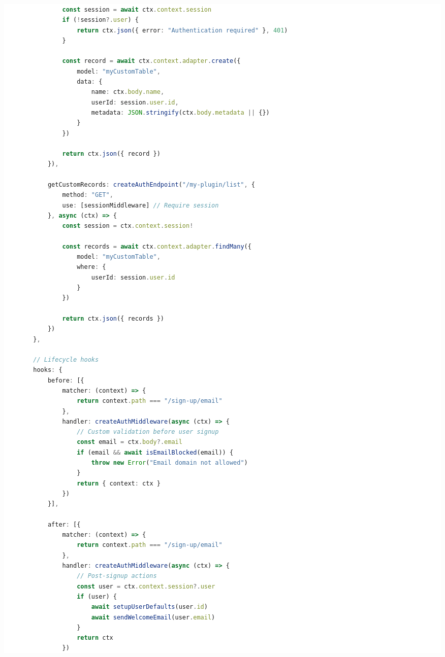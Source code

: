 ```typescript
                const session = await ctx.context.session
                if (!session?.user) {
                    return ctx.json({ error: "Authentication required" }, 401)
                }
                
                const record = await ctx.context.adapter.create({
                    model: "myCustomTable",
                    data: {
                        name: ctx.body.name,
                        userId: session.user.id,
                        metadata: JSON.stringify(ctx.body.metadata || {})
                    }
                })
                
                return ctx.json({ record })
            }),
            
            getCustomRecords: createAuthEndpoint("/my-plugin/list", {
                method: "GET",
                use: [sessionMiddleware] // Require session
            }, async (ctx) => {
                const session = ctx.context.session!
                
                const records = await ctx.context.adapter.findMany({
                    model: "myCustomTable",
                    where: {
                        userId: session.user.id
                    }
                })
                
                return ctx.json({ records })
            })
        },
        
        // Lifecycle hooks
        hooks: {
            before: [{
                matcher: (context) => {
                    return context.path === "/sign-up/email"
                },
                handler: createAuthMiddleware(async (ctx) => {
                    // Custom validation before user signup
                    const email = ctx.body?.email
                    if (email && await isEmailBlocked(email)) {
                        throw new Error("Email domain not allowed")
                    }
                    return { context: ctx }
                })
            }],
            
            after: [{
                matcher: (context) => {
                    return context.path === "/sign-up/email"
                },
                handler: createAuthMiddleware(async (ctx) => {
                    // Post-signup actions
                    const user = ctx.context.session?.user
                    if (user) {
                        await setupUserDefaults(user.id)
                        await sendWelcomeEmail(user.email)
                    }
                    return ctx
                })
```